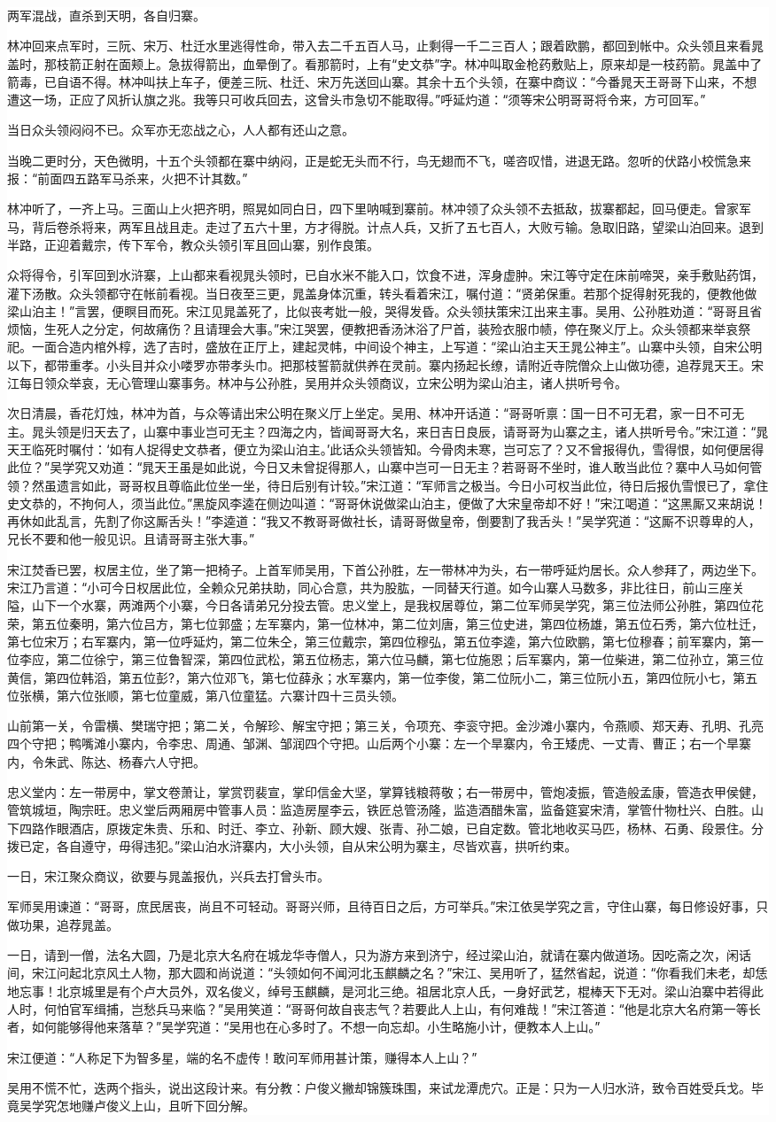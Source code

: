 两军混战，直杀到天明，各自归寨。

林冲回来点军时，三阮、宋万、杜迁水里逃得性命，带入去二千五百人马，止剩得一千二三百人；跟着欧鹏，都回到帐中。众头领且来看晁盖时，那枝箭正射在面颊上。急拔得箭出，血晕倒了。看那箭时，上有“史文恭”字。林冲叫取金枪药敷贴上，原来却是一枝药箭。晁盖中了箭毒，已自语不得。林冲叫扶上车子，便差三阮、杜迁、宋万先送回山寨。其余十五个头领，在寨中商议：“今番晁天王哥哥下山来，不想遭这一场，正应了风折认旗之兆。我等只可收兵回去，这曾头市急切不能取得。”呼延灼道：“须等宋公明哥哥将令来，方可回军。”

当日众头领闷闷不已。众军亦无恋战之心，人人都有还山之意。

当晚二更时分，天色微明，十五个头领都在寨中纳闷，正是蛇无头而不行，鸟无翅而不飞，嗟咨叹惜，进退无路。忽听的伏路小校慌急来报：“前面四五路军马杀来，火把不计其数。”

林冲听了，一齐上马。三面山上火把齐明，照晃如同白日，四下里呐喊到寨前。林冲领了众头领不去抵敌，拔寨都起，回马便走。曾家军马，背后卷杀将来，两军且战且走。走过了五六十里，方才得脱。计点人兵，又折了五七百人，大败亏输。急取旧路，望梁山泊回来。退到半路，正迎着戴宗，传下军令，教众头领引军且回山寨，别作良策。

众将得令，引军回到水浒寨，上山都来看视晁头领时，已自水米不能入口，饮食不进，浑身虚肿。宋江等守定在床前啼哭，亲手敷贴药饵，灌下汤散。众头领都守在帐前看视。当日夜至三更，晁盖身体沉重，转头看着宋江，嘱付道：“贤弟保重。若那个捉得射死我的，便教他做梁山泊主！”言罢，便瞑目而死。宋江见晁盖死了，比似丧考妣一般，哭得发昏。众头领扶策宋江出来主事。吴用、公孙胜劝道：“哥哥且省烦恼，生死人之分定，何故痛伤？且请理会大事。”宋江哭罢，便教把香汤沐浴了尸首，装殓衣服巾帻，停在聚义厅上。众头领都来举哀祭祀。一面合造内棺外椁，选了吉时，盛放在正厅上，建起灵帏，中间设个神主，上写道：“梁山泊主天王晁公神主”。山寨中头领，自宋公明以下，都带重孝。小头目并众小喽罗亦带孝头巾。把那枝誓箭就供养在灵前。寨内扬起长缭，请附近寺院僧众上山做功德，追荐晁天王。宋江每日领众举哀，无心管理山寨事务。林冲与公孙胜，吴用并众头领商议，立宋公明为梁山泊主，诸人拱听号令。

次日清晨，香花灯烛，林冲为首，与众等请出宋公明在聚义厅上坐定。吴用、林冲开话道：“哥哥听禀：国一日不可无君，家一日不可无主。晁头领是归天去了，山寨中事业岂可无主？四海之内，皆闻哥哥大名，来日吉日良辰，请哥哥为山寨之主，诸人拱听号令。”宋江道：“晁天王临死时嘱付：‘如有人捉得史文恭者，便立为梁山泊主。’此话众头领皆知。今骨肉未寒，岂可忘了？又不曾报得仇，雪得恨，如何便居得此位？”吴学究又劝道：“晁天王虽是如此说，今日又未曾捉得那人，山寨中岂可一日无主？若哥哥不坐时，谁人敢当此位？寨中人马如何管领？然虽遗言如此，哥哥权且尊临此位坐一坐，待日后别有计较。”宋江道：“军师言之极当。今日小可权当此位，待日后报仇雪恨已了，拿住史文恭的，不拘何人，须当此位。”黑旋风李逵在侧边叫道：“哥哥休说做梁山泊主，便做了大宋皇帝却不好！”宋江喝道：“这黑厮又来胡说！再休如此乱言，先割了你这厮舌头！”李逵道：“我又不教哥哥做社长，请哥哥做皇帝，倒要割了我舌头！”吴学究道：“这厮不识尊卑的人，兄长不要和他一般见识。且请哥哥主张大事。”

宋江焚香已罢，权居主位，坐了第一把椅子。上首军师吴用，下首公孙胜，左一带林冲为头，右一带呼延灼居长。众人参拜了，两边坐下。宋江乃言道：“小可今日权居此位，全赖众兄弟扶助，同心合意，共为股肱，一同替天行道。如今山寨人马数多，非比往日，前山三座关隘，山下一个水寨，两滩两个小寨，今日各请弟兄分投去管。忠义堂上，是我权居尊位，第二位军师吴学究，第三位法师公孙胜，第四位花荣，第五位秦明，第六位吕方，第七位郭盛；左军寨内，第一位林冲，第二位刘唐，第三位史进，第四位杨雄，第五位石秀，第六位杜迁，第七位宋万；右军寨内，第一位呼延灼，第二位朱仝，第三位戴宗，第四位穆弘，第五位李逵，第六位欧鹏，第七位穆春；前军寨内，第一位李应，第二位徐宁，第三位鲁智深，第四位武松，第五位杨志，第六位马麟，第七位施恩；后军寨内，第一位柴进，第二位孙立，第三位黄信，第四位韩滔，第五位彭?，第六位邓飞，第七位薛永；水军寨内，第一位李俊，第二位阮小二，第三位阮小五，第四位阮小七，第五位张横，第六位张顺，第七位童威，第八位童猛。六寨计四十三员头领。

山前第一关，令雷横、樊瑞守把；第二关，令解珍、解宝守把；第三关，令项充、李衮守把。金沙滩小寨内，令燕顺、郑天寿、孔明、孔亮四个守把；鸭嘴滩小寨内，令李忠、周通、邹渊、邹润四个守把。山后两个小寨：左一个旱寨内，令王矮虎、一丈青、曹正；右一个旱寨内，令朱武、陈达、杨春六人守把。

忠义堂内：左一带房中，掌文卷萧让，掌赏罚裴宣，掌印信金大坚，掌算钱粮蒋敬；右一带房中，管炮凌振，管造般孟康，管造衣甲侯健，管筑城垣，陶宗旺。忠义堂后两厢房中管事人员：监造房屋李云，铁匠总管汤隆，监造酒醋朱富，监备筵宴宋清，掌管什物杜兴、白胜。山下四路作眼酒店，原拨定朱贵、乐和、时迁、李立、孙新、顾大嫂、张青、孙二娘，已自定数。管北地收买马匹，杨林、石勇、段景住。分拨已定，各自遵守，毋得违犯。”梁山泊水浒寨内，大小头领，自从宋公明为寨主，尽皆欢喜，拱听约束。

一日，宋江聚众商议，欲要与晁盖报仇，兴兵去打曾头市。

军师吴用谏道：“哥哥，庶民居丧，尚且不可轻动。哥哥兴师，且待百日之后，方可举兵。”宋江依吴学究之言，守住山寨，每日修设好事，只做功果，追荐晁盖。

一日，请到一僧，法名大圆，乃是北京大名府在城龙华寺僧人，只为游方来到济宁，经过梁山泊，就请在寨内做道场。因吃斋之次，闲话间，宋江问起北京风土人物，那大圆和尚说道：“头领如何不闻河北玉麒麟之名？”宋江、吴用听了，猛然省起，说道：“你看我们未老，却恁地忘事！北京城里是有个卢大员外，双名俊义，绰号玉麒麟，是河北三绝。祖居北京人氏，一身好武艺，棍棒天下无对。梁山泊寨中若得此人时，何怕官军缉捕，岂愁兵马来临？”吴用笑道：“哥哥何故自丧志气？若要此人上山，有何难哉！”宋江答道：“他是北京大名府第一等长者，如何能够得他来落草？”吴学究道：“吴用也在心多时了。不想一向忘却。小生略施小计，便教本人上山。”

宋江便道：“人称足下为智多星，端的名不虚传！敢问军师用甚计策，赚得本人上山？”

吴用不慌不忙，迭两个指头，说出这段计来。有分教：户俊义撇却锦簇珠围，来试龙潭虎穴。正是：只为一人归水浒，致令百姓受兵戈。毕竟吴学究怎地赚卢俊义上山，且听下回分解。



